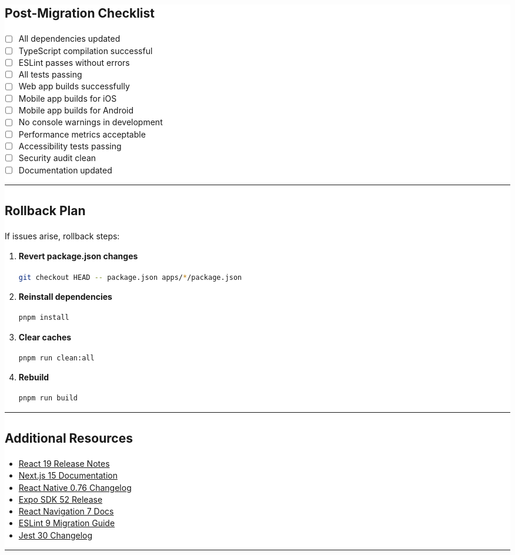 ## Post-Migration Checklist

- [ ] All dependencies updated
- [ ] TypeScript compilation successful
- [ ] ESLint passes without errors
- [ ] All tests passing
- [ ] Web app builds successfully
- [ ] Mobile app builds for iOS
- [ ] Mobile app builds for Android
- [ ] No console warnings in development
- [ ] Performance metrics acceptable
- [ ] Accessibility tests passing
- [ ] Security audit clean
- [ ] Documentation updated

---

## Rollback Plan

If issues arise, rollback steps:

1. **Revert package.json changes**
   ```bash
   git checkout HEAD -- package.json apps/*/package.json
   ```

2. **Reinstall dependencies**
   ```bash
   pnpm install
   ```

3. **Clear caches**
   ```bash
   pnpm run clean:all
   ```

4. **Rebuild**
   ```bash
   pnpm run build
   ```

---

## Additional Resources

- [React 19 Release Notes](https://react.dev/blog/2024/04/25/react-19)
- [Next.js 15 Documentation](https://nextjs.org/docs)
- [React Native 0.76 Changelog](https://reactnative.dev/blog)
- [Expo SDK 52 Release](https://expo.dev/changelog)
- [React Navigation 7 Docs](https://reactnavigation.org/docs/getting-started)
- [ESLint 9 Migration Guide](https://eslint.org/docs/latest/use/migrate-to-9.0.0)
- [Jest 30 Changelog](https://jestjs.io/blog)

---
